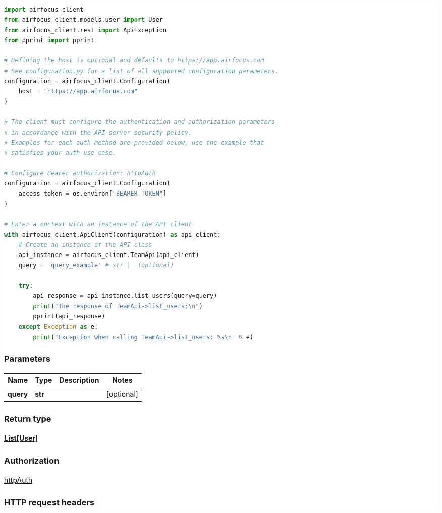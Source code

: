 ```python
import airfocus_client
from airfocus_client.models.user import User
from airfocus_client.rest import ApiException
from pprint import pprint

# Defining the host is optional and defaults to https://app.airfocus.com
# See configuration.py for a list of all supported configuration parameters.
configuration = airfocus_client.Configuration(
    host = "https://app.airfocus.com"
)

# The client must configure the authentication and authorization parameters
# in accordance with the API server security policy.
# Examples for each auth method are provided below, use the example that
# satisfies your auth use case.

# Configure Bearer authorization: httpAuth
configuration = airfocus_client.Configuration(
    access_token = os.environ["BEARER_TOKEN"]
)

# Enter a context with an instance of the API client
with airfocus_client.ApiClient(configuration) as api_client:
    # Create an instance of the API class
    api_instance = airfocus_client.TeamApi(api_client)
    query = 'query_example' # str |  (optional)

    try:
        api_response = api_instance.list_users(query=query)
        print("The response of TeamApi->list_users:\n")
        pprint(api_response)
    except Exception as e:
        print("Exception when calling TeamApi->list_users: %s\n" % e)
```



### Parameters


Name | Type | Description  | Notes
------------- | ------------- | ------------- | -------------
 **query** | **str**|  | [optional] 

### Return type

[**List[User]**](User.md)

### Authorization

[httpAuth](../README.md#httpAuth)

### HTTP request headers
